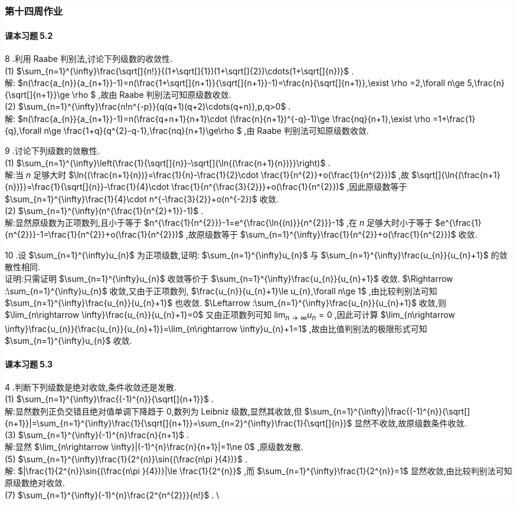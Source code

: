 ### 第十四周作业

#### 课本习题 5.2

8 .利用 Raabe 判别法,讨论下列级数的收敛性.
    \
    (1) $\sum_{n=1}^{\infty}\frac{\sqrt[]{n!}}{(1+\sqrt[]{1})(1+\sqrt[]{2})\cdots(1+\sqrt[]{n})}$ .
    \
    解: $n(\frac{a_{n}}{a_{n+1}}-1)=n(\frac{1+\sqrt[]{n+1}}{\sqrt[]{n+1}}-1)=\frac{n}{\sqrt[]{n+1}},\exist \rho =2,\forall n\ge 5,\frac{n}{\sqrt[]{n+1}}\ge \rho $ ,故由 Raabe 判别法可知原级数收敛.
    \
    (2) $\sum_{n=1}^{\infty}\frac{n!n^{-p}}{q(q+1)(q+2)\cdots(q+n)},p,q>0$ .
    \
    解: $n(\frac{a_{n}}{a_{n+1}}-1)=n(\frac{q+n+1}{n+1}\cdot (\frac{n}{n+1})^{-q}-1)\ge \frac{nq}{n+1},\exist \rho =1+\frac{1}{q},\forall n\ge \frac{1+q}{q^{2}-q-1},\frac{nq}{n+1}\ge\rho $ ,由 Raabe 判别法可知原级数收敛.
<br>

9 .讨论下列级数的敛散性.
    \
    (1) $\sum_{n=1}^{\infty}\left(\frac{1}{\sqrt[]{n}}-\sqrt[]{\ln{(\frac{n+1}{n})}}\right)$ .
    \
    解:当 $n$ 足够大时 $\ln{(\frac{n+1}{n})}=\frac{1}{n}-\frac{1}{2}\cdot \frac{1}{n^{2}}+o(\frac{1}{n^{2}})$ ,故 $\sqrt[]{\ln{(\frac{n+1}{n})}}=\frac{1}{\sqrt[]{n}}-\frac{1}{4}\cdot \frac{1}{n^{\frac{3}{2}}}+o(\frac{1}{n^{2}})$ ,因此原级数等于 $\sum_{n=1}^{\infty}\frac{1}{4}\cdot n^{-\frac{3}{2}}+o(n^{-2})$ 收敛.
    \
    (2) $\sum_{n=1}^{\infty}(n^{\frac{1}{n^{2}+1}}-1)$ .
    \
    解:显然原级数为正项数列,且小于等于 $n^{\frac{1}{n^{2}}}-1=e^{\frac{\ln{(n)}}{n^{2}}}-1$ ,在 $n$ 足够大时小于等于 $e^{\frac{1}{n^{2}}}-1=\frac{1}{n^{2}}+o(\frac{1}{n^{2}})$ ,故原级数等于 $\sum_{n=1}^{\infty}\frac{1}{n^{2}}+o(\frac{1}{n^{2}})$ 收敛.
<br>

10 .设 $\sum_{n=1}^{\infty}u_{n}$ 为正项级数,证明: $\sum_{n=1}^{\infty}u_{n}$ 与 $\sum_{n=1}^{\infty}\frac{u_{n}}{u_{n}+1}$ 的敛散性相同.
    \
    证明:只需证明 $\sum_{n=1}^{\infty}u_{n}$ 收敛等价于 $\sum_{n=1}^{\infty}\frac{u_{n}}{u_{n}+1}$ 收敛. $\Rightarrow :\sum_{n=1}^{\infty}u_{n}$ 收敛,又由于正项数列, $\frac{u_{n}}{u_{n}+1}\le u_{n},\forall n\ge 1$ ,由比较判别法可知 $\sum_{n=1}^{\infty}\frac{u_{n}}{u_{n}+1}$ 也收敛. $\Leftarrow :\sum_{n=1}^{\infty}\frac{u_{n}}{u_{n}+1}$ 收敛,则 $\lim_{n\rightarrow \infty}\frac{u_{n}}{u_{n}+1}=0$ 又由正项数列可知 $\lim_{n\rightarrow \infty}u_{n}=0$ ,因此可计算 $\lim_{n\rightarrow \infty}\frac{u_{n}}{\frac{u_{n}}{u_{n}+1}}=\lim_{n\rightarrow \infty}u_{n}+1=1$ ,故由比值判别法的极限形式可知 $\sum_{n=1}^{\infty}u_{n}$ 收敛.
<br>

#### 课本习题 5.3

4 .判断下列级数是绝对收敛,条件收敛还是发散.
    \
    (1) $\sum_{n=1}^{\infty}\frac{(-1)^{n}}{\sqrt[]{n+1}}$ .
    \
    解:显然数列正负交错且绝对值单调下降趋于 0,数列为 Leibniz 级数,显然其收敛,但 $\sum_{n=1}^{\infty}|\frac{(-1)^{n}}{\sqrt[]{n+1}}|=\sum_{n=1}^{\infty}\frac{1}{\sqrt[]{n+1}}=\sum_{n=2}^{\infty}\frac{1}{\sqrt[]{n}}$ 显然不收敛,故原级数条件收敛.
    \
    (3) $\sum_{n=1}^{\infty}(-1)^{n}\frac{n}{n+1}$ .
    \
    解:显然 $\lim_{n\rightarrow \infty}|(-1)^{n}\frac{n}{n+1}|=1\ne 0$ ,原级数发散.
    \
    (5) $\sum_{n=1}^{\infty}\frac{1}{2^{n}}\sin{(\frac{n\pi }{4})}$ .
    \
    解: $|\frac{1}{2^{n}}\sin{(\frac{n\pi }{4})}|\le \frac{1}{2^{n}}$ ,而 $\sum_{n=1}^{\infty}\frac{1}{2^{n}}=1$ 显然收敛,由比较判别法可知原级数绝对收敛.
    \
    (7) $\sum_{n=1}^{\infty}(-1)^{n}\frac{2^{n^{2}}}{n!}$ .
    \
